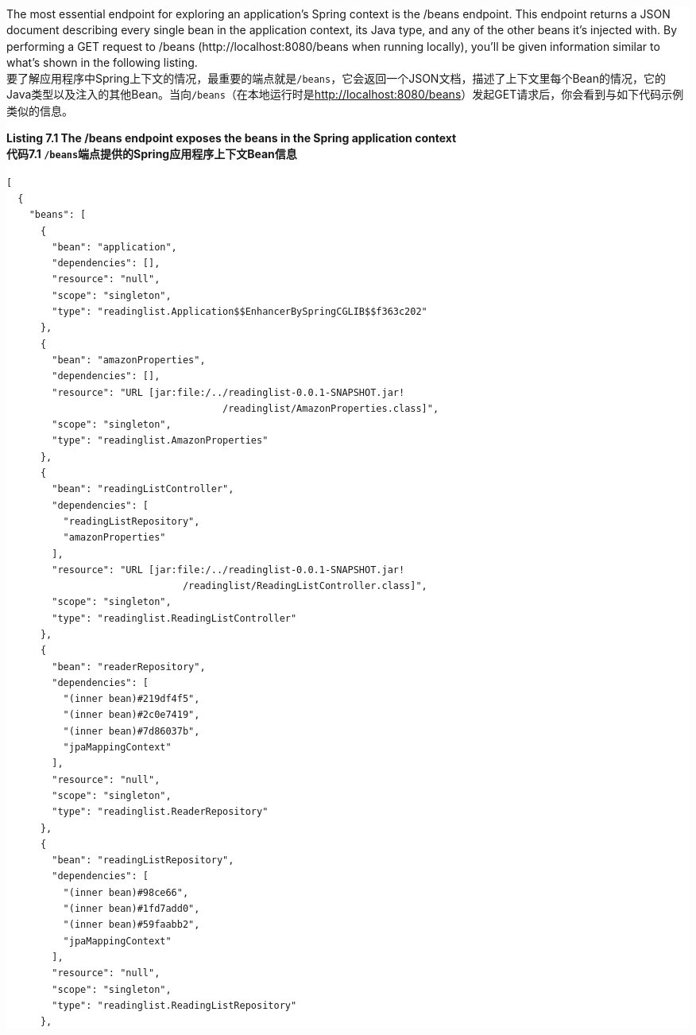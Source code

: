 The most essential endpoint for exploring an application’s Spring context is the /beans endpoint. This endpoint returns a JSON document describing every single bean in the application context, its Java type, and any of the other beans it’s injected with. By performing a GET request to /beans (http://localhost:8080/beans when running locally), you’ll be given information similar to what’s shown in the following listing.  
要了解应用程序中Spring上下文的情况，最重要的端点就是`/beans`，它会返回一个JSON文档，描述了上下文里每个Bean的情况，它的Java类型以及注入的其他Bean。当向`/beans`（在本地运行时是[http://localhost:8080/beans](http://localhost:8080/beans)）发起GET请求后，你会看到与如下代码示例类似的信息。

__Listing 7.1 The /beans endpoint exposes the beans in the Spring application context__  
__代码7.1 `/beans`端点提供的Spring应用程序上下文Bean信息__

```
[
  {
    "beans": [
      {
        "bean": "application",
        "dependencies": [],
        "resource": "null",
        "scope": "singleton",
        "type": "readinglist.Application$$EnhancerBySpringCGLIB$$f363c202"
      },
      {
        "bean": "amazonProperties",
        "dependencies": [],
        "resource": "URL [jar:file:/../readinglist-0.0.1-SNAPSHOT.jar!
                                      /readinglist/AmazonProperties.class]",
        "scope": "singleton",
        "type": "readinglist.AmazonProperties"
      },
      {
        "bean": "readingListController",
        "dependencies": [
          "readingListRepository",
          "amazonProperties"
        ],
        "resource": "URL [jar:file:/../readinglist-0.0.1-SNAPSHOT.jar!
                               /readinglist/ReadingListController.class]",
        "scope": "singleton",
        "type": "readinglist.ReadingListController"
      },
      {
        "bean": "readerRepository",
        "dependencies": [
          "(inner bean)#219df4f5",
          "(inner bean)#2c0e7419",
          "(inner bean)#7d86037b",
          "jpaMappingContext"
        ],
        "resource": "null",
        "scope": "singleton",
        "type": "readinglist.ReaderRepository"
      },
      {
        "bean": "readingListRepository",
        "dependencies": [
          "(inner bean)#98ce66",
          "(inner bean)#1fd7add0",
          "(inner bean)#59faabb2",
          "jpaMappingContext"
        ],
        "resource": "null",
        "scope": "singleton",
        "type": "readinglist.ReadingListRepository"
      },
```